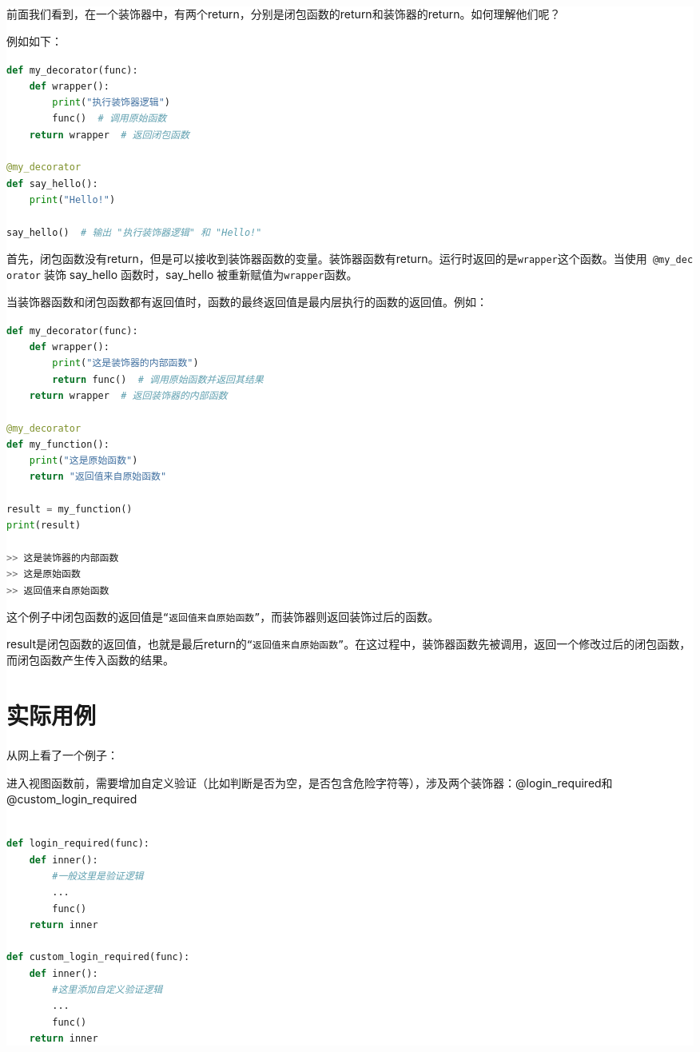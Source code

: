 前面我们看到，在一个装饰器中，有两个return，分别是闭包函数的return和装饰器的return。如何理解他们呢？

例如如下：
```python
def my_decorator(func):
    def wrapper():
        print("执行装饰器逻辑")
        func()  # 调用原始函数
    return wrapper  # 返回闭包函数

@my_decorator
def say_hello():
    print("Hello!")

say_hello()  # 输出 "执行装饰器逻辑" 和 "Hello!"
```

首先，闭包函数没有return，但是可以接收到装饰器函数的变量。装饰器函数有return。运行时返回的是`wrapper`这个函数。当使用` @my_decorator` 装饰 say_hello 函数时，say_hello 被重新赋值为`wrapper`函数。

当装饰器函数和闭包函数都有返回值时，函数的最终返回值是最内层执行的函数的返回值。例如：

```python
def my_decorator(func):
    def wrapper():
        print("这是装饰器的内部函数")
        return func()  # 调用原始函数并返回其结果
    return wrapper  # 返回装饰器的内部函数

@my_decorator
def my_function():
    print("这是原始函数")
    return "返回值来自原始函数"

result = my_function()
print(result)  

>> 这是装饰器的内部函数
>> 这是原始函数
>> 返回值来自原始函数
```

这个例子中闭包函数的返回值是`“返回值来自原始函数”`，而装饰器则返回装饰过后的函数。

result是闭包函数的返回值，也就是最后return的`“返回值来自原始函数”`。在这过程中，装饰器函数先被调用，返回一个修改过后的闭包函数，而闭包函数产生传入函数的结果。

# 实际用例

从网上看了一个例子：

进入视图函数前，需要增加自定义验证（比如判断是否为空，是否包含危险字符等），涉及两个装饰器：@login_required和@custom_login_required

```python

def login_required(func):
    def inner():
        #一般这里是验证逻辑
        ...
        func()
    return inner
 
def custom_login_required(func):
    def inner():
        #这里添加自定义验证逻辑
        ...
        func()
    return inner
```